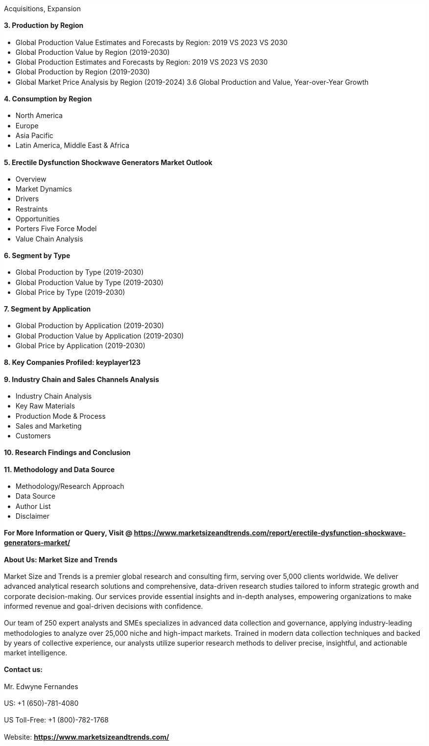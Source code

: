 Acquisitions, Expansion</li></ul><p><strong>3. Production by Region</strong></p><ul><li>Global Production Value Estimates and Forecasts by Region: 2019 VS 2023 VS 2030</li><li>Global Production Value by Region (2019-2030)</li><li>Global Production Estimates and Forecasts by Region: 2019 VS 2023 VS 2030</li><li>Global Production by Region (2019-2030)</li><li>Global Market Price Analysis by Region (2019-2024) 3.6 Global Production and Value, Year-over-Year Growth</li></ul><p><strong>4. Consumption by Region</strong></p><ul><li>North America</li><li>Europe</li><li>Asia Pacific</li><li>Latin America, Middle East &amp; Africa</li></ul><p><strong>5. Erectile Dysfunction Shockwave Generators Market Outlook</strong></p><ul><li>Overview</li><li>Market Dynamics</li><li>Drivers</li><li>Restraints</li><li>Opportunities</li><li>Porters Five Force Model</li><li>Value Chain Analysis&nbsp;</li></ul><p><strong>6. Segment by Type</strong></p><ul><li>Global Production by Type (2019-2030)</li><li>Global Production Value by Type (2019-2030)</li><li>Global Price by Type (2019-2030)</li></ul><p><strong>7. Segment by Application</strong></p><ul><li>Global Production by Application (2019-2030)</li><li>Global Production Value by Application (2019-2030)</li><li>Global Price by Application (2019-2030)</li></ul><p><strong>8. Key Companies Profiled: keyplayer123</strong></p><p><strong>9. Industry Chain and Sales Channels Analysis</strong></p><ul><li>Industry Chain Analysis</li><li>Key Raw Materials</li><li>Production Mode &amp; Process</li><li>Sales and Marketing</li><li>Customers</li></ul><p><strong>10. Research Findings and Conclusion</strong></p><p><strong>11. Methodology and Data Source</strong></p><ul><li>Methodology/Research Approach</li><li>Data Source</li><li>Author List</li><li>Disclaimer</li></ul></p><p><strong>For More Information or Query, Visit @ <a href="https://www.marketsizeandtrends.com/report/erectile-dysfunction-shockwave-generators-market/">https://www.marketsizeandtrends.com/report/erectile-dysfunction-shockwave-generators-market/</a></strong></p><p><strong>About Us: Market Size and Trends</strong></p><p>Market Size and Trends is a premier global research and consulting firm, serving over 5,000 clients worldwide. We deliver advanced analytical research solutions and comprehensive, data-driven research studies tailored to inform strategic growth and corporate decision-making. Our services provide essential insights and in-depth analyses, empowering organizations to make informed revenue and goal-driven decisions with confidence.</p><p>Our team of 250 expert analysts and SMEs specializes in advanced data collection and governance, applying industry-leading methodologies to analyze over 25,000 niche and high-impact markets. Trained in modern data collection techniques and backed by years of collective experience, our analysts utilize superior research methods to deliver precise, insightful, and actionable market intelligence.</p><p><strong>Contact us:</strong></p><p>Mr. Edwyne Fernandes</p><p>US: +1 (650)-781-4080</p><p>US Toll-Free: +1 (800)-782-1768</p><p>Website: <strong><a href="https://www.marketsizeandtrends.com/">https://www.marketsizeandtrends.com/</a></strong></p>
